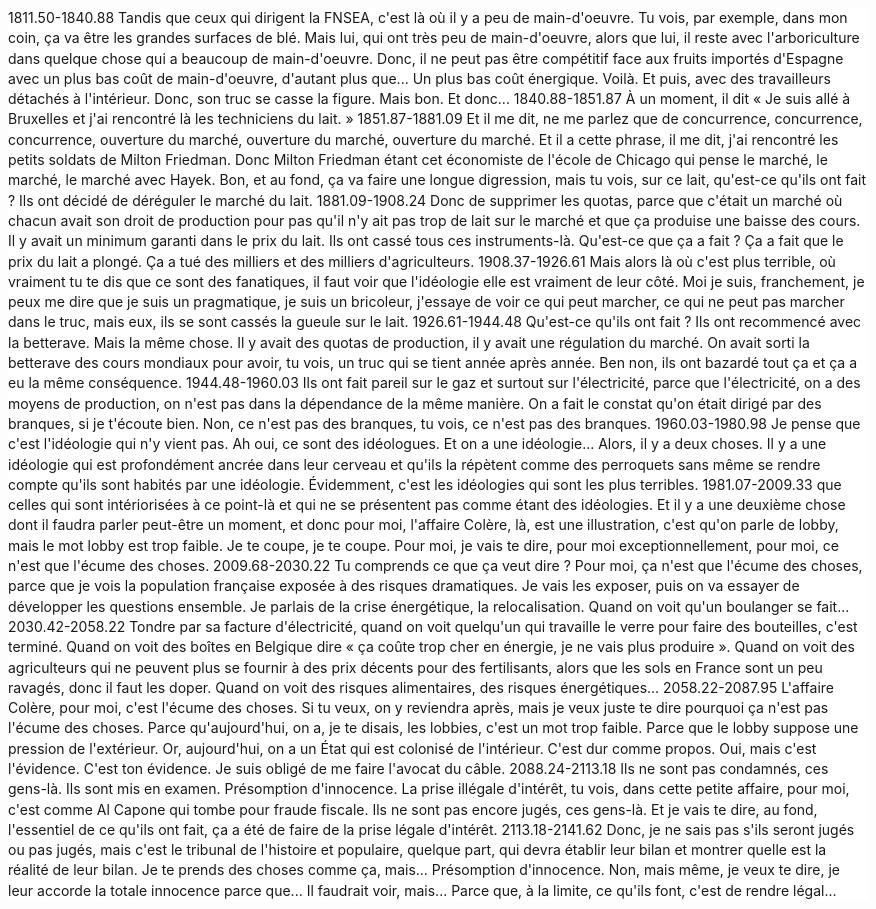 1811.50-1840.88   Tandis que ceux qui dirigent la FNSEA, c'est là où il y a peu de main-d'oeuvre. Tu vois, par exemple, dans mon coin, ça va être les grandes surfaces de blé. Mais lui, qui ont très peu de main-d'oeuvre, alors que lui, il reste avec l'arboriculture dans quelque chose qui a beaucoup de main-d'oeuvre. Donc, il ne peut pas être compétitif face aux fruits importés d'Espagne avec un plus bas coût de main-d'oeuvre, d'autant plus que... Un plus bas coût énergique. Voilà. Et puis, avec des travailleurs détachés à l'intérieur. Donc, son truc se casse la figure. Mais bon. Et donc...
1840.88-1851.87   À un moment, il dit « Je suis allé à Bruxelles et j'ai rencontré là les techniciens du lait. »
1851.87-1881.09   Et il me dit, ne me parlez que de concurrence, concurrence, concurrence, ouverture du marché, ouverture du marché, ouverture du marché. Et il a cette phrase, il me dit, j'ai rencontré les petits soldats de Milton Friedman. Donc Milton Friedman étant cet économiste de l'école de Chicago qui pense le marché, le marché, le marché avec Hayek. Bon, et au fond, ça va faire une longue digression, mais tu vois, sur ce lait, qu'est-ce qu'ils ont fait ? Ils ont décidé de déréguler le marché du lait.
1881.09-1908.24   Donc de supprimer les quotas, parce que c'était un marché où chacun avait son droit de production pour pas qu'il n'y ait pas trop de lait sur le marché et que ça produise une baisse des cours. Il y avait un minimum garanti dans le prix du lait. Ils ont cassé tous ces instruments-là. Qu'est-ce que ça a fait ? Ça a fait que le prix du lait a plongé. Ça a tué des milliers et des milliers d'agriculteurs.
1908.37-1926.61   Mais alors là où c'est plus terrible, où vraiment tu te dis que ce sont des fanatiques, il faut voir que l'idéologie elle est vraiment de leur côté. Moi je suis, franchement, je peux me dire que je suis un pragmatique, je suis un bricoleur, j'essaye de voir ce qui peut marcher, ce qui ne peut pas marcher dans le truc, mais eux, ils se sont cassés la gueule sur le lait.
1926.61-1944.48   Qu'est-ce qu'ils ont fait ? Ils ont recommencé avec la betterave. Mais la même chose. Il y avait des quotas de production, il y avait une régulation du marché. On avait sorti la betterave des cours mondiaux pour avoir, tu vois, un truc qui se tient année après année. Ben non, ils ont bazardé tout ça et ça a eu la même conséquence.
1944.48-1960.03   Ils ont fait pareil sur le gaz et surtout sur l'électricité, parce que l'électricité, on a des moyens de production, on n'est pas dans la dépendance de la même manière. On a fait le constat qu'on était dirigé par des branques, si je t'écoute bien. Non, ce n'est pas des branques, tu vois, ce n'est pas des branques.
1960.03-1980.98   Je pense que c'est l'idéologie qui n'y vient pas. Ah oui, ce sont des idéologues. Et on a une idéologie... Alors, il y a deux choses. Il y a une idéologie qui est profondément ancrée dans leur cerveau et qu'ils la répètent comme des perroquets sans même se rendre compte qu'ils sont habités par une idéologie. Évidemment, c'est les idéologies qui sont les plus terribles.
1981.07-2009.33   que celles qui sont intériorisées à ce point-là et qui ne se présentent pas comme étant des idéologies. Et il y a une deuxième chose dont il faudra parler peut-être un moment, et donc pour moi, l'affaire Colère, là, est une illustration, c'est qu'on parle de lobby, mais le mot lobby est trop faible. Je te coupe, je te coupe. Pour moi, je vais te dire, pour moi exceptionnellement, pour moi, ce n'est que l'écume des choses.
2009.68-2030.22   Tu comprends ce que ça veut dire ? Pour moi, ça n'est que l'écume des choses, parce que je vois la population française exposée à des risques dramatiques. Je vais les exposer, puis on va essayer de développer les questions ensemble. Je parlais de la crise énergétique, la relocalisation. Quand on voit qu'un boulanger se fait...
2030.42-2058.22   Tondre par sa facture d'électricité, quand on voit quelqu'un qui travaille le verre pour faire des bouteilles, c'est terminé. Quand on voit des boîtes en Belgique dire « ça coûte trop cher en énergie, je ne vais plus produire ». Quand on voit des agriculteurs qui ne peuvent plus se fournir à des prix décents pour des fertilisants, alors que les sols en France sont un peu ravagés, donc il faut les doper. Quand on voit des risques alimentaires, des risques énergétiques...
2058.22-2087.95   L'affaire Colère, pour moi, c'est l'écume des choses. Si tu veux, on y reviendra après, mais je veux juste te dire pourquoi ça n'est pas l'écume des choses. Parce qu'aujourd'hui, on a, je te disais, les lobbies, c'est un mot trop faible. Parce que le lobby suppose une pression de l'extérieur. Or, aujourd'hui, on a un État qui est colonisé de l'intérieur. C'est dur comme propos. Oui, mais c'est l'évidence. C'est ton évidence. Je suis obligé de me faire l'avocat du câble.
2088.24-2113.18   Ils ne sont pas condamnés, ces gens-là. Ils sont mis en examen. Présomption d'innocence. La prise illégale d'intérêt, tu vois, dans cette petite affaire, pour moi, c'est comme Al Capone qui tombe pour fraude fiscale. Ils ne sont pas encore jugés, ces gens-là. Et je vais te dire, au fond, l'essentiel de ce qu'ils ont fait, ça a été de faire de la prise légale d'intérêt.
2113.18-2141.62   Donc, je ne sais pas s'ils seront jugés ou pas jugés, mais c'est le tribunal de l'histoire et populaire, quelque part, qui devra établir leur bilan et montrer quelle est la réalité de leur bilan. Je te prends des choses comme ça, mais... Présomption d'innocence. Non, mais même, je veux te dire, je leur accorde la totale innocence parce que... Il faudrait voir, mais... Parce que, à la limite, ce qu'ils font, c'est de rendre légal...
